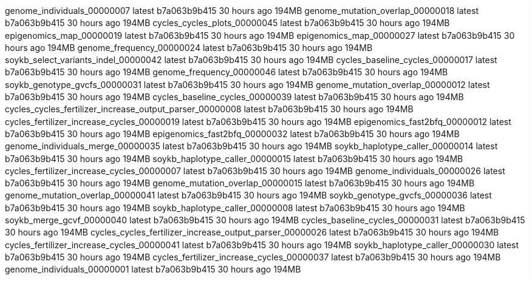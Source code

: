 genome_individuals_00000007                                 latest                                      b7a063b9b415        30 hours ago        194MB
genome_mutation_overlap_00000018                            latest                                      b7a063b9b415        30 hours ago        194MB
cycles_cycles_plots_00000045                                latest                                      b7a063b9b415        30 hours ago        194MB
epigenomics_map_00000019                                    latest                                      b7a063b9b415        30 hours ago        194MB
epigenomics_map_00000027                                    latest                                      b7a063b9b415        30 hours ago        194MB
genome_frequency_00000024                                   latest                                      b7a063b9b415        30 hours ago        194MB
soykb_select_variants_indel_00000042                        latest                                      b7a063b9b415        30 hours ago        194MB
cycles_baseline_cycles_00000017                             latest                                      b7a063b9b415        30 hours ago        194MB
genome_frequency_00000046                                   latest                                      b7a063b9b415        30 hours ago        194MB
soykb_genotype_gvcfs_00000031                               latest                                      b7a063b9b415        30 hours ago        194MB
genome_mutation_overlap_00000012                            latest                                      b7a063b9b415        30 hours ago        194MB
cycles_baseline_cycles_00000039                             latest                                      b7a063b9b415        30 hours ago        194MB
cycles_cycles_fertilizer_increase_output_parser_00000008    latest                                      b7a063b9b415        30 hours ago        194MB
cycles_fertilizer_increase_cycles_00000019                  latest                                      b7a063b9b415        30 hours ago        194MB
epigenomics_fast2bfq_00000012                               latest                                      b7a063b9b415        30 hours ago        194MB
epigenomics_fast2bfq_00000032                               latest                                      b7a063b9b415        30 hours ago        194MB
genome_individuals_merge_00000035                           latest                                      b7a063b9b415        30 hours ago        194MB
soykb_haplotype_caller_00000014                             latest                                      b7a063b9b415        30 hours ago        194MB
soykb_haplotype_caller_00000015                             latest                                      b7a063b9b415        30 hours ago        194MB
cycles_fertilizer_increase_cycles_00000007                  latest                                      b7a063b9b415        30 hours ago        194MB
genome_individuals_00000026                                 latest                                      b7a063b9b415        30 hours ago        194MB
genome_mutation_overlap_00000015                            latest                                      b7a063b9b415        30 hours ago        194MB
genome_mutation_overlap_00000041                            latest                                      b7a063b9b415        30 hours ago        194MB
soykb_genotype_gvcfs_00000036                               latest                                      b7a063b9b415        30 hours ago        194MB
soykb_haplotype_caller_00000008                             latest                                      b7a063b9b415        30 hours ago        194MB
soykb_merge_gcvf_00000040                                   latest                                      b7a063b9b415        30 hours ago        194MB
cycles_baseline_cycles_00000031                             latest                                      b7a063b9b415        30 hours ago        194MB
cycles_cycles_fertilizer_increase_output_parser_00000026    latest                                      b7a063b9b415        30 hours ago        194MB
cycles_fertilizer_increase_cycles_00000041                  latest                                      b7a063b9b415        30 hours ago        194MB
soykb_haplotype_caller_00000030                             latest                                      b7a063b9b415        30 hours ago        194MB
cycles_fertilizer_increase_cycles_00000037                  latest                                      b7a063b9b415        30 hours ago        194MB
genome_individuals_00000001                                 latest                                      b7a063b9b415        30 hours ago        194MB